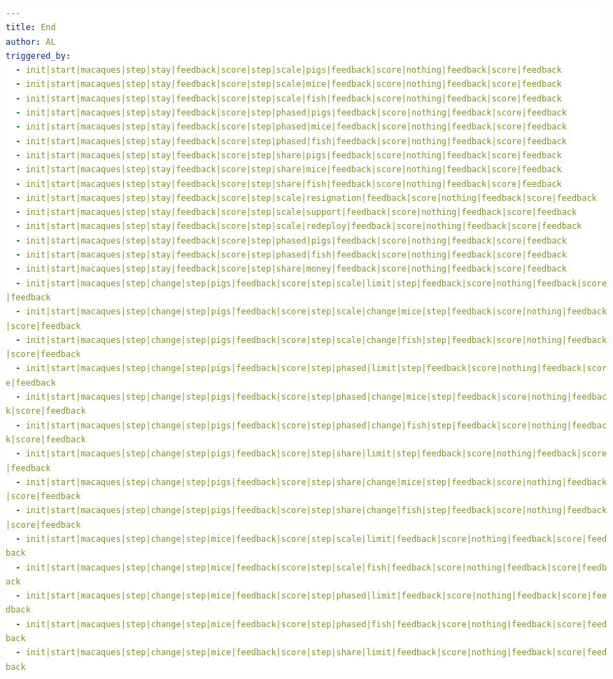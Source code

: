```yaml
---
title: End
author: AL
triggered_by:
  - init|start|macaques|step|stay|feedback|score|step|scale|pigs|feedback|score|nothing|feedback|score|feedback
  - init|start|macaques|step|stay|feedback|score|step|scale|mice|feedback|score|nothing|feedback|score|feedback
  - init|start|macaques|step|stay|feedback|score|step|scale|fish|feedback|score|nothing|feedback|score|feedback
  - init|start|macaques|step|stay|feedback|score|step|phased|pigs|feedback|score|nothing|feedback|score|feedback
  - init|start|macaques|step|stay|feedback|score|step|phased|mice|feedback|score|nothing|feedback|score|feedback
  - init|start|macaques|step|stay|feedback|score|step|phased|fish|feedback|score|nothing|feedback|score|feedback
  - init|start|macaques|step|stay|feedback|score|step|share|pigs|feedback|score|nothing|feedback|score|feedback
  - init|start|macaques|step|stay|feedback|score|step|share|mice|feedback|score|nothing|feedback|score|feedback
  - init|start|macaques|step|stay|feedback|score|step|share|fish|feedback|score|nothing|feedback|score|feedback
  - init|start|macaques|step|stay|feedback|score|step|scale|resignation|feedback|score|nothing|feedback|score|feedback
  - init|start|macaques|step|stay|feedback|score|step|scale|support|feedback|score|nothing|feedback|score|feedback
  - init|start|macaques|step|stay|feedback|score|step|scale|redeploy|feedback|score|nothing|feedback|score|feedback
  - init|start|macaques|step|stay|feedback|score|step|phased|pigs|feedback|score|nothing|feedback|score|feedback
  - init|start|macaques|step|stay|feedback|score|step|phased|fish|feedback|score|nothing|feedback|score|feedback
  - init|start|macaques|step|stay|feedback|score|step|share|money|feedback|score|nothing|feedback|score|feedback
  - init|start|macaques|step|change|step|pigs|feedback|score|step|scale|limit|step|feedback|score|nothing|feedback|score|feedback
  - init|start|macaques|step|change|step|pigs|feedback|score|step|scale|change|mice|step|feedback|score|nothing|feedback|score|feedback
  - init|start|macaques|step|change|step|pigs|feedback|score|step|scale|change|fish|step|feedback|score|nothing|feedback|score|feedback
  - init|start|macaques|step|change|step|pigs|feedback|score|step|phased|limit|step|feedback|score|nothing|feedback|score|feedback
  - init|start|macaques|step|change|step|pigs|feedback|score|step|phased|change|mice|step|feedback|score|nothing|feedback|score|feedback
  - init|start|macaques|step|change|step|pigs|feedback|score|step|phased|change|fish|step|feedback|score|nothing|feedback|score|feedback
  - init|start|macaques|step|change|step|pigs|feedback|score|step|share|limit|step|feedback|score|nothing|feedback|score|feedback
  - init|start|macaques|step|change|step|pigs|feedback|score|step|share|change|mice|step|feedback|score|nothing|feedback|score|feedback
  - init|start|macaques|step|change|step|pigs|feedback|score|step|share|change|fish|step|feedback|score|nothing|feedback|score|feedback
  - init|start|macaques|step|change|step|mice|feedback|score|step|scale|limit|feedback|score|nothing|feedback|score|feedback
  - init|start|macaques|step|change|step|mice|feedback|score|step|scale|fish|feedback|score|nothing|feedback|score|feedback
  - init|start|macaques|step|change|step|mice|feedback|score|step|phased|limit|feedback|score|nothing|feedback|score|feedback
  - init|start|macaques|step|change|step|mice|feedback|score|step|phased|fish|feedback|score|nothing|feedback|score|feedback
  - init|start|macaques|step|change|step|mice|feedback|score|step|share|limit|feedback|score|nothing|feedback|score|feedback
```